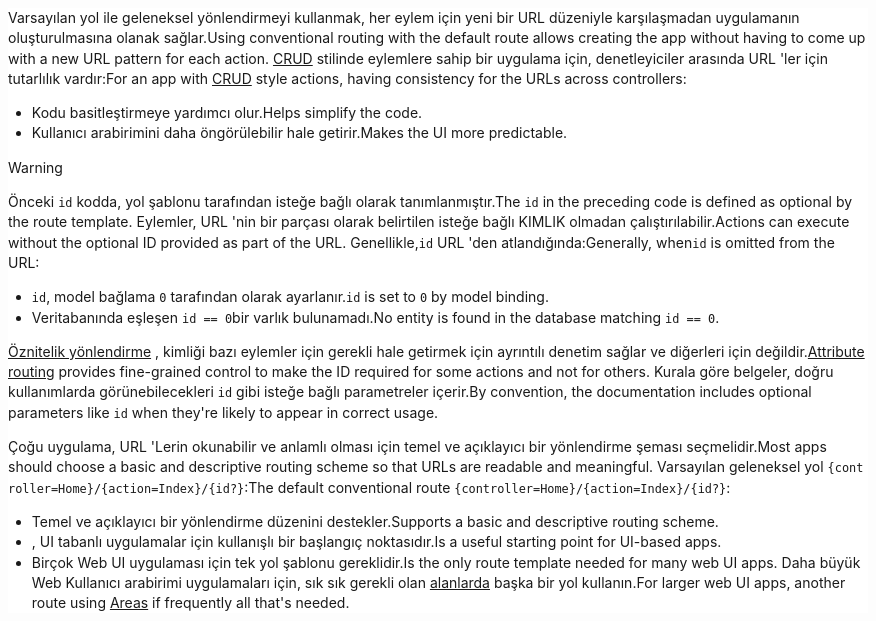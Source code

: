 <span data-ttu-id="88c4d-173">Varsayılan yol ile geleneksel yönlendirmeyi kullanmak, her eylem için yeni bir URL düzeniyle karşılaşmadan uygulamanın oluşturulmasına olanak sağlar.</span><span class="sxs-lookup"><span data-stu-id="88c4d-173">Using conventional routing with the default route allows creating the app without having to come up with a new URL pattern for each action.</span></span> <span data-ttu-id="88c4d-174">[CRUD](https://wikipedia.org/wiki/Create,_read,_update_and_delete) stilinde eylemlere sahip bir uygulama için, denetleyiciler arasında URL 'ler için tutarlılık vardır:</span><span class="sxs-lookup"><span data-stu-id="88c4d-174">For an app with [CRUD](https://wikipedia.org/wiki/Create,_read,_update_and_delete) style actions, having consistency for the URLs across controllers:</span></span>

* <span data-ttu-id="88c4d-175">Kodu basitleştirmeye yardımcı olur.</span><span class="sxs-lookup"><span data-stu-id="88c4d-175">Helps simplify the code.</span></span>
* <span data-ttu-id="88c4d-176">Kullanıcı arabirimini daha öngörülebilir hale getirir.</span><span class="sxs-lookup"><span data-stu-id="88c4d-176">Makes the UI more predictable.</span></span>

> [!WARNING]
> <span data-ttu-id="88c4d-177">Önceki `id` kodda, yol şablonu tarafından isteğe bağlı olarak tanımlanmıştır.</span><span class="sxs-lookup"><span data-stu-id="88c4d-177">The `id` in the preceding code is defined as optional by the route template.</span></span> <span data-ttu-id="88c4d-178">Eylemler, URL 'nin bir parçası olarak belirtilen isteğe bağlı KIMLIK olmadan çalıştırılabilir.</span><span class="sxs-lookup"><span data-stu-id="88c4d-178">Actions can execute without the optional ID provided as part of the URL.</span></span> <span data-ttu-id="88c4d-179">Genellikle,`id` URL 'den atlandığında:</span><span class="sxs-lookup"><span data-stu-id="88c4d-179">Generally, when`id` is omitted from the URL:</span></span>
>
> * <span data-ttu-id="88c4d-180">`id`, model bağlama `0` tarafından olarak ayarlanır.</span><span class="sxs-lookup"><span data-stu-id="88c4d-180">`id` is set to `0` by model binding.</span></span>
> * <span data-ttu-id="88c4d-181">Veritabanında eşleşen `id == 0`bir varlık bulunamadı.</span><span class="sxs-lookup"><span data-stu-id="88c4d-181">No entity is found in the database matching `id == 0`.</span></span>
>
> <span data-ttu-id="88c4d-182">[Öznitelik yönlendirme](#ar) , kimliği bazı eylemler için gerekli hale getirmek için ayrıntılı denetim sağlar ve diğerleri için değildir.</span><span class="sxs-lookup"><span data-stu-id="88c4d-182">[Attribute routing](#ar) provides fine-grained control to make the ID required for some actions and not for others.</span></span> <span data-ttu-id="88c4d-183">Kurala göre belgeler, doğru kullanımlarda görünebilecekleri `id` gibi isteğe bağlı parametreler içerir.</span><span class="sxs-lookup"><span data-stu-id="88c4d-183">By convention, the documentation includes optional parameters like `id` when they're likely to appear in correct usage.</span></span>

<span data-ttu-id="88c4d-184">Çoğu uygulama, URL 'Lerin okunabilir ve anlamlı olması için temel ve açıklayıcı bir yönlendirme şeması seçmelidir.</span><span class="sxs-lookup"><span data-stu-id="88c4d-184">Most apps should choose a basic and descriptive routing scheme so that URLs are readable and meaningful.</span></span> <span data-ttu-id="88c4d-185">Varsayılan geleneksel yol `{controller=Home}/{action=Index}/{id?}`:</span><span class="sxs-lookup"><span data-stu-id="88c4d-185">The default conventional route `{controller=Home}/{action=Index}/{id?}`:</span></span>

* <span data-ttu-id="88c4d-186">Temel ve açıklayıcı bir yönlendirme düzenini destekler.</span><span class="sxs-lookup"><span data-stu-id="88c4d-186">Supports a basic and descriptive routing scheme.</span></span>
* <span data-ttu-id="88c4d-187">, UI tabanlı uygulamalar için kullanışlı bir başlangıç noktasıdır.</span><span class="sxs-lookup"><span data-stu-id="88c4d-187">Is a useful starting point for UI-based apps.</span></span>
* <span data-ttu-id="88c4d-188">Birçok Web UI uygulaması için tek yol şablonu gereklidir.</span><span class="sxs-lookup"><span data-stu-id="88c4d-188">Is the only route template needed for many web UI apps.</span></span> <span data-ttu-id="88c4d-189">Daha büyük Web Kullanıcı arabirimi uygulamaları için, sık sık gerekli olan [alanlarda](#areas) başka bir yol kullanın.</span><span class="sxs-lookup"><span data-stu-id="88c4d-189">For larger web UI apps, another route using [Areas](#areas) if frequently all that's needed.</span></span>
